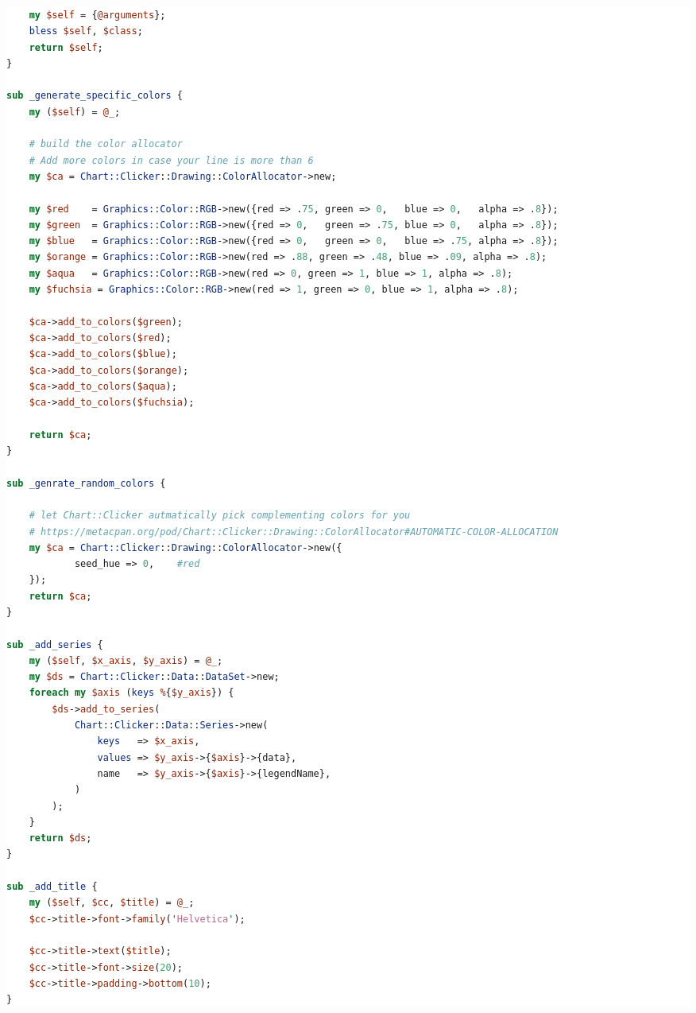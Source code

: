 ```perl
    my $self = {@arguments};
    bless $self, $class;
    return $self;
}

sub _generate_specific_colors {
    my ($self) = @_;

    # build the color allocator
    # Add more colors in case your line is more than 6
    my $ca = Chart::Clicker::Drawing::ColorAllocator->new;

    my $red    = Graphics::Color::RGB->new({red => .75, green => 0,   blue => 0,   alpha => .8});
    my $green  = Graphics::Color::RGB->new({red => 0,   green => .75, blue => 0,   alpha => .8});
    my $blue   = Graphics::Color::RGB->new({red => 0,   green => 0,   blue => .75, alpha => .8});
    my $orange = Graphics::Color::RGB->new(red => .88, green => .48, blue => .09, alpha => .8);
    my $aqua   = Graphics::Color::RGB->new(red => 0, green => 1, blue => 1, alpha => .8);
    my $fuchsia = Graphics::Color::RGB->new(red => 1, green => 0, blue => 1, alpha => .8);

    $ca->add_to_colors($green);
    $ca->add_to_colors($red);
    $ca->add_to_colors($blue);
    $ca->add_to_colors($orange);
    $ca->add_to_colors($aqua);
    $ca->add_to_colors($fuchsia);

    return $ca;
}

sub _genrate_random_colors {

    # let Chart::Clicker autmatically pick complementing colors for you
    # https://metacpan.org/pod/Chart::Clicker::Drawing::ColorAllocator#AUTOMATIC-COLOR-ALLOCATION
    my $ca = Chart::Clicker::Drawing::ColorAllocator->new({
            seed_hue => 0,    #red
    });
    return $ca;
}

sub _add_series {
    my ($self, $x_axis, $y_axis) = @_;
    my $ds = Chart::Clicker::Data::DataSet->new;
    foreach my $axis (keys %{$y_axis}) {
        $ds->add_to_series(
            Chart::Clicker::Data::Series->new(
                keys   => $x_axis,
                values => $y_axis->{$axis}->{data},
                name   => $y_axis->{$axis}->{legendName},
            )
        );
    }
    return $ds;
}

sub _add_title {
    my ($self, $cc, $title) = @_;
    $cc->title->font->family('Helvetica');

    $cc->title->text($title);
    $cc->title->font->size(20);
    $cc->title->padding->bottom(10);
}

```